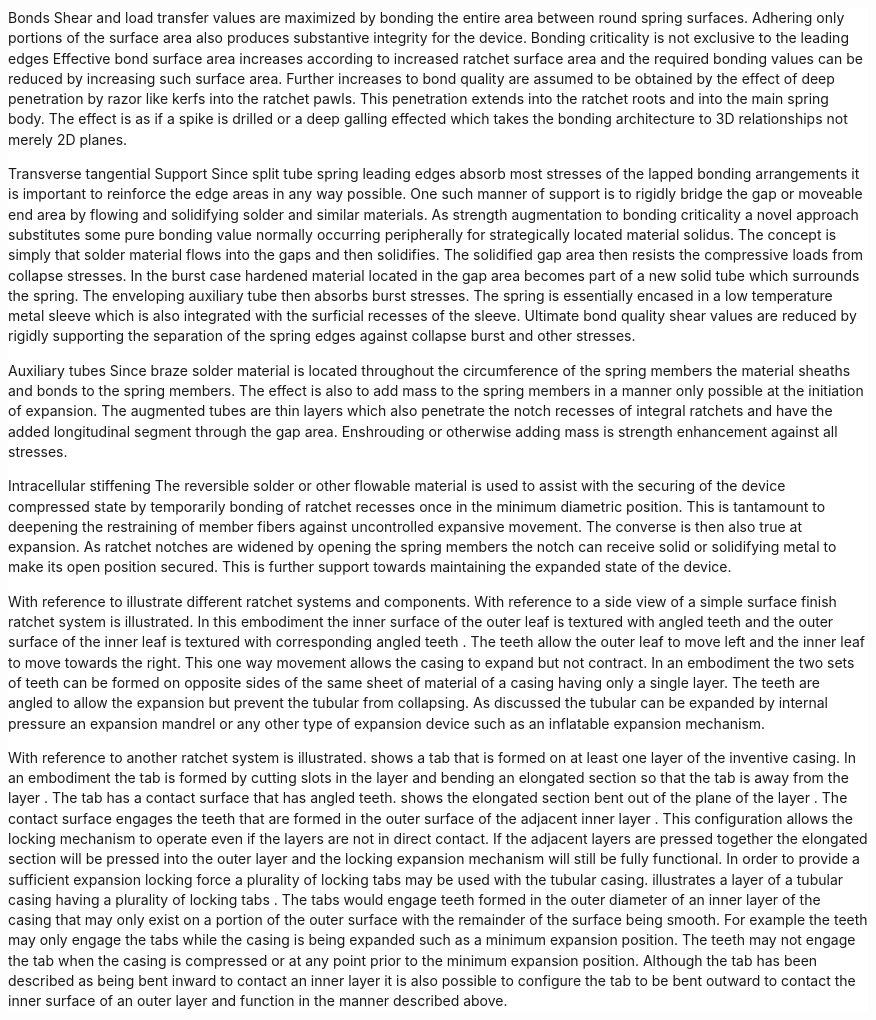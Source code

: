 Bonds Shear and load transfer values are maximized by bonding the entire area between round spring surfaces. Adhering only portions of the surface area also produces substantive integrity for the device. Bonding criticality is not exclusive to the leading edges Effective bond surface area increases according to increased ratchet surface area and the required bonding values can be reduced by increasing such surface area. Further increases to bond quality are assumed to be obtained by the effect of deep penetration by razor like kerfs into the ratchet pawls. This penetration extends into the ratchet roots and into the main spring body. The effect is as if a spike is drilled or a deep galling effected which takes the bonding architecture to 3D relationships not merely 2D planes.

Transverse tangential Support Since split tube spring leading edges absorb most stresses of the lapped bonding arrangements it is important to reinforce the edge areas in any way possible. One such manner of support is to rigidly bridge the gap or moveable end area by flowing and solidifying solder and similar materials. As strength augmentation to bonding criticality a novel approach substitutes some pure bonding value normally occurring peripherally for strategically located material solidus. The concept is simply that solder material flows into the gaps and then solidifies. The solidified gap area then resists the compressive loads from collapse stresses. In the burst case hardened material located in the gap area becomes part of a new solid tube which surrounds the spring. The enveloping auxiliary tube then absorbs burst stresses. The spring is essentially encased in a low temperature metal sleeve which is also integrated with the surficial recesses of the sleeve. Ultimate bond quality shear values are reduced by rigidly supporting the separation of the spring edges against collapse burst and other stresses.

Auxiliary tubes Since braze solder material is located throughout the circumference of the spring members the material sheaths and bonds to the spring members. The effect is also to add mass to the spring members in a manner only possible at the initiation of expansion. The augmented tubes are thin layers which also penetrate the notch recesses of integral ratchets and have the added longitudinal segment through the gap area. Enshrouding or otherwise adding mass is strength enhancement against all stresses.

Intracellular stiffening The reversible solder or other flowable material is used to assist with the securing of the device compressed state by temporarily bonding of ratchet recesses once in the minimum diametric position. This is tantamount to deepening the restraining of member fibers against uncontrolled expansive movement. The converse is then also true at expansion. As ratchet notches are widened by opening the spring members the notch can receive solid or solidifying metal to make its open position secured. This is further support towards maintaining the expanded state of the device.

With reference to illustrate different ratchet systems and components. With reference to a side view of a simple surface finish ratchet system is illustrated. In this embodiment the inner surface of the outer leaf is textured with angled teeth and the outer surface of the inner leaf is textured with corresponding angled teeth . The teeth allow the outer leaf to move left and the inner leaf to move towards the right. This one way movement allows the casing to expand but not contract. In an embodiment the two sets of teeth can be formed on opposite sides of the same sheet of material of a casing having only a single layer. The teeth are angled to allow the expansion but prevent the tubular from collapsing. As discussed the tubular can be expanded by internal pressure an expansion mandrel or any other type of expansion device such as an inflatable expansion mechanism.

With reference to another ratchet system is illustrated. shows a tab that is formed on at least one layer of the inventive casing. In an embodiment the tab is formed by cutting slots in the layer and bending an elongated section so that the tab is away from the layer . The tab has a contact surface that has angled teeth. shows the elongated section bent out of the plane of the layer . The contact surface engages the teeth that are formed in the outer surface of the adjacent inner layer . This configuration allows the locking mechanism to operate even if the layers are not in direct contact. If the adjacent layers are pressed together the elongated section will be pressed into the outer layer and the locking expansion mechanism will still be fully functional. In order to provide a sufficient expansion locking force a plurality of locking tabs may be used with the tubular casing. illustrates a layer of a tubular casing having a plurality of locking tabs . The tabs would engage teeth formed in the outer diameter of an inner layer of the casing that may only exist on a portion of the outer surface with the remainder of the surface being smooth. For example the teeth may only engage the tabs while the casing is being expanded such as a minimum expansion position. The teeth may not engage the tab when the casing is compressed or at any point prior to the minimum expansion position. Although the tab has been described as being bent inward to contact an inner layer it is also possible to configure the tab to be bent outward to contact the inner surface of an outer layer and function in the manner described above.
